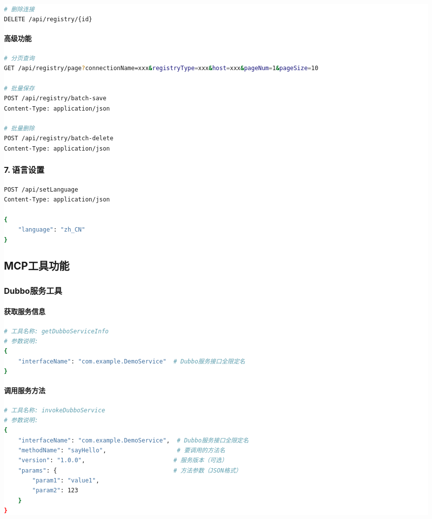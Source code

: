 ```bash
# 删除连接
DELETE /api/registry/{id}
```

#### 高级功能
```bash
# 分页查询
GET /api/registry/page?connectionName=xxx&registryType=xxx&host=xxx&pageNum=1&pageSize=10

# 批量保存
POST /api/registry/batch-save
Content-Type: application/json

# 批量删除
POST /api/registry/batch-delete
Content-Type: application/json
```

### 7. 语言设置

```bash
POST /api/setLanguage
Content-Type: application/json

{
    "language": "zh_CN"
}
```

## MCP工具功能

### Dubbo服务工具

#### 获取服务信息
```bash
# 工具名称: getDubboServiceInfo
# 参数说明:
{
    "interfaceName": "com.example.DemoService"  # Dubbo服务接口全限定名
}
```

#### 调用服务方法
```bash
# 工具名称: invokeDubboService
# 参数说明:
{
    "interfaceName": "com.example.DemoService",  # Dubbo服务接口全限定名
    "methodName": "sayHello",                    # 要调用的方法名
    "version": "1.0.0",                         # 服务版本（可选）
    "params": {                                 # 方法参数（JSON格式）
        "param1": "value1",
        "param2": 123
    }
}
```
